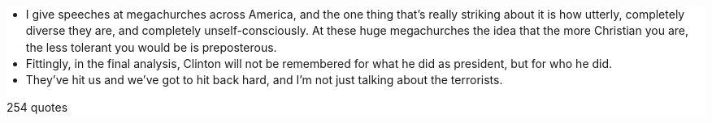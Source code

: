 - I give speeches at megachurches across America, and the one thing that’s really striking about it is how utterly, completely diverse they are, and completely unself-consciously. At these huge megachurches the idea that the more Christian you are, the less tolerant you would be is preposterous.
 - Fittingly, in the final analysis, Clinton will not be remembered for what he did as president, but for who he did.
 - They’ve hit us and we’ve got to hit back hard, and I’m not just talking about the terrorists.

254 quotes